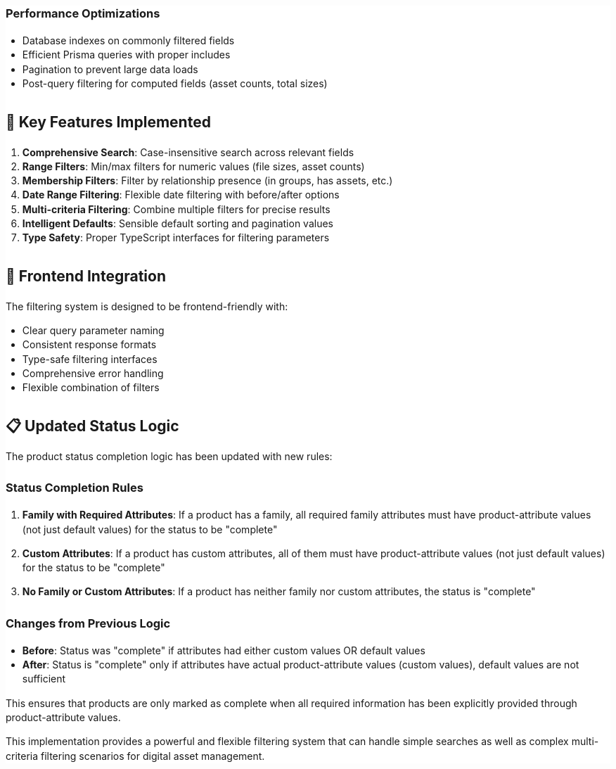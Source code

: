 ### Performance Optimizations
- Database indexes on commonly filtered fields
- Efficient Prisma queries with proper includes
- Pagination to prevent large data loads
- Post-query filtering for computed fields (asset counts, total sizes)

## 📝 Key Features Implemented

1. **Comprehensive Search**: Case-insensitive search across relevant fields
2. **Range Filters**: Min/max filters for numeric values (file sizes, asset counts)
3. **Membership Filters**: Filter by relationship presence (in groups, has assets, etc.)
4. **Date Range Filtering**: Flexible date filtering with before/after options
5. **Multi-criteria Filtering**: Combine multiple filters for precise results
6. **Intelligent Defaults**: Sensible default sorting and pagination values
7. **Type Safety**: Proper TypeScript interfaces for filtering parameters

## 🎨 Frontend Integration

The filtering system is designed to be frontend-friendly with:
- Clear query parameter naming
- Consistent response formats
- Type-safe filtering interfaces
- Comprehensive error handling
- Flexible combination of filters

## 📋 Updated Status Logic

The product status completion logic has been updated with new rules:

### Status Completion Rules

1. **Family with Required Attributes**: If a product has a family, all required family attributes must have product-attribute values (not just default values) for the status to be "complete"

2. **Custom Attributes**: If a product has custom attributes, all of them must have product-attribute values (not just default values) for the status to be "complete"

3. **No Family or Custom Attributes**: If a product has neither family nor custom attributes, the status is "complete"

### Changes from Previous Logic

- **Before**: Status was "complete" if attributes had either custom values OR default values
- **After**: Status is "complete" only if attributes have actual product-attribute values (custom values), default values are not sufficient

This ensures that products are only marked as complete when all required information has been explicitly provided through product-attribute values.

This implementation provides a powerful and flexible filtering system that can handle simple searches as well as complex multi-criteria filtering scenarios for digital asset management.